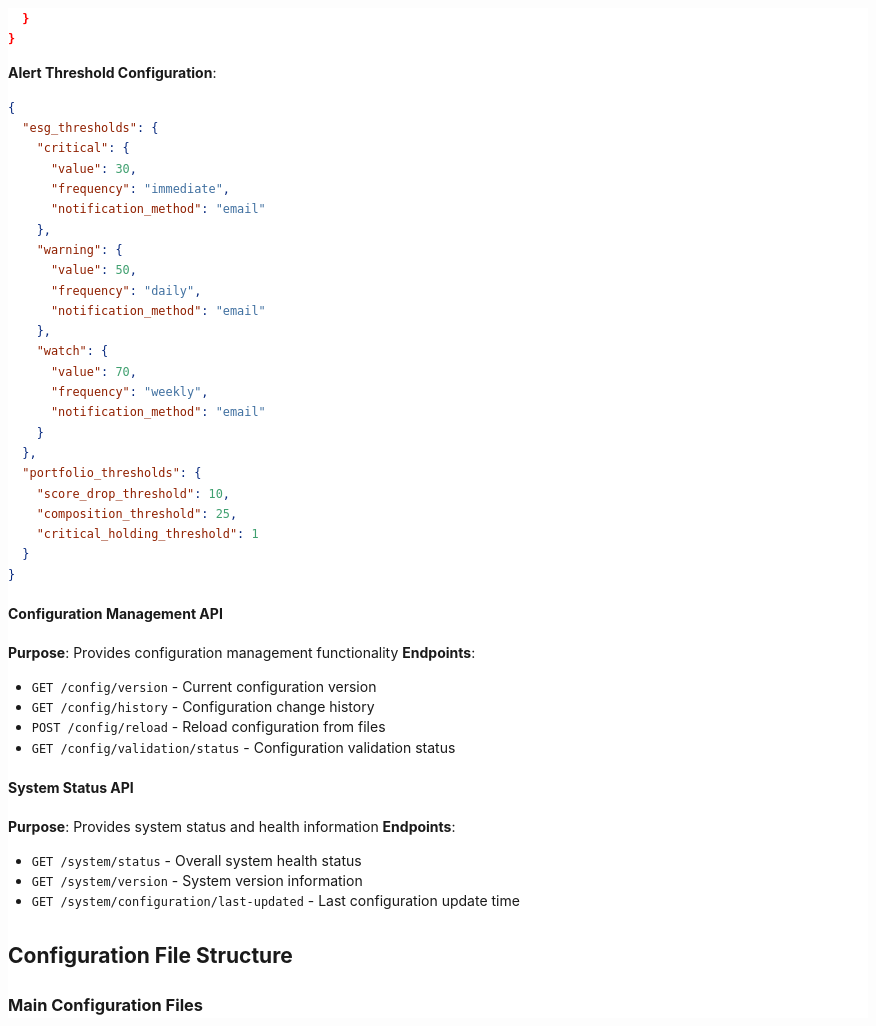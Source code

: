 ```json
  }
}
```

**Alert Threshold Configuration**:
```json
{
  "esg_thresholds": {
    "critical": {
      "value": 30,
      "frequency": "immediate",
      "notification_method": "email"
    },
    "warning": {
      "value": 50,
      "frequency": "daily",
      "notification_method": "email"
    },
    "watch": {
      "value": 70,
      "frequency": "weekly",
      "notification_method": "email"
    }
  },
  "portfolio_thresholds": {
    "score_drop_threshold": 10,
    "composition_threshold": 25,
    "critical_holding_threshold": 1
  }
}
```

#### Configuration Management API
**Purpose**: Provides configuration management functionality
**Endpoints**:
- `GET /config/version` - Current configuration version
- `GET /config/history` - Configuration change history
- `POST /config/reload` - Reload configuration from files
- `GET /config/validation/status` - Configuration validation status

#### System Status API
**Purpose**: Provides system status and health information
**Endpoints**:
- `GET /system/status` - Overall system health status
- `GET /system/version` - System version information
- `GET /system/configuration/last-updated` - Last configuration update time

## Configuration File Structure

### Main Configuration Files
